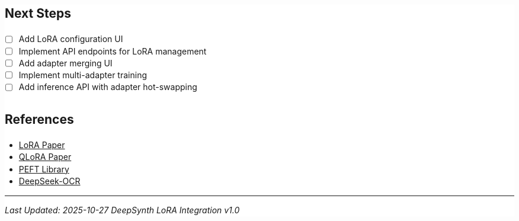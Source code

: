 ## Next Steps

- [ ] Add LoRA configuration UI
- [ ] Implement API endpoints for LoRA management
- [ ] Add adapter merging UI
- [ ] Implement multi-adapter training
- [ ] Add inference API with adapter hot-swapping

## References

- [LoRA Paper](https://arxiv.org/abs/2106.09685)
- [QLoRA Paper](https://arxiv.org/abs/2305.14314)
- [PEFT Library](https://github.com/huggingface/peft)
- [DeepSeek-OCR](https://huggingface.co/deepseek-ai/DeepSeek-OCR)

---

*Last Updated: 2025-10-27*
*DeepSynth LoRA Integration v1.0*
